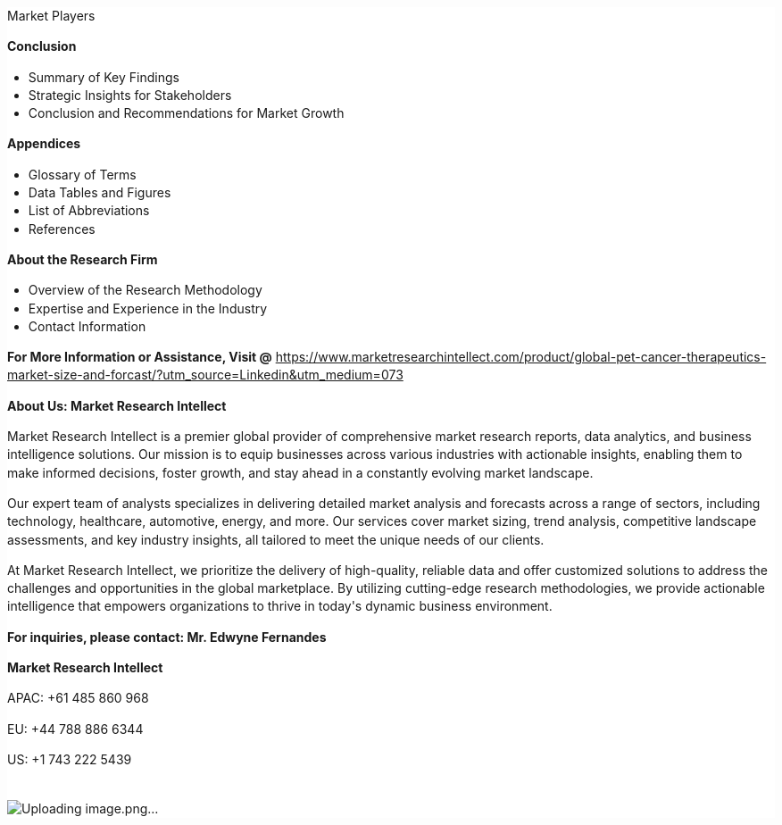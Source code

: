 Market Players</li></ul><p><strong>Conclusion</strong></p><ul><li>Summary of Key Findings</li><li>Strategic Insights for Stakeholders</li><li>Conclusion and Recommendations for Market Growth</li></ul><p><strong>Appendices</strong></p><ul><li>Glossary of Terms</li><li>Data Tables and Figures</li><li>List of Abbreviations</li><li>References</li></ul><p><strong>About the Research Firm</strong></p><ul><li>Overview of the Research Methodology</li><li>Expertise and Experience in the Industry</li><li>Contact Information</li></ul></div><div class="article-main__content" data-test-id="publishing-text-block"><p><span class="font-[700]"><strong>For More Information or Assistance, Visit @</strong>&nbsp;<a href="https://www.marketresearchintellect.com/product/global-pet-cancer-therapeutics-market-size-and-forcast/?utm_source=Linkedin&utm_medium=073">https://www.marketresearchintellect.com/product/global-pet-cancer-therapeutics-market-size-and-forcast/?utm_source=Linkedin&utm_medium=073</a></span></p><p><strong>About Us: Market Research Intellect</strong></p><p>Market Research Intellect is a premier global provider of comprehensive market research reports, data analytics, and business intelligence solutions. Our mission is to equip businesses across various industries with actionable insights, enabling them to make informed decisions, foster growth, and stay ahead in a constantly evolving market landscape.</p><p>Our expert team of analysts specializes in delivering detailed market analysis and forecasts across a range of sectors, including technology, healthcare, automotive, energy, and more. Our services cover market sizing, trend analysis, competitive landscape assessments, and key industry insights, all tailored to meet the unique needs of our clients.</p><p>At Market Research Intellect, we prioritize the delivery of high-quality, reliable data and offer customized solutions to address the challenges and opportunities in the global marketplace. By utilizing cutting-edge research methodologies, we provide actionable intelligence that empowers organizations to thrive in today's dynamic business environment.</p><p><strong>For inquiries, please contact: Mr. Edwyne Fernandes</strong></p><p><strong>Market Research Intellect</strong></p><p>APAC: +61 485 860 968</p><p>EU: +44 788 886 6344</p><p>US: +1 743 222 5439</p></div><div class="article-main__content" data-test-id="publishing-text-block">&nbsp;</div>
![Uploading image.png…]()
